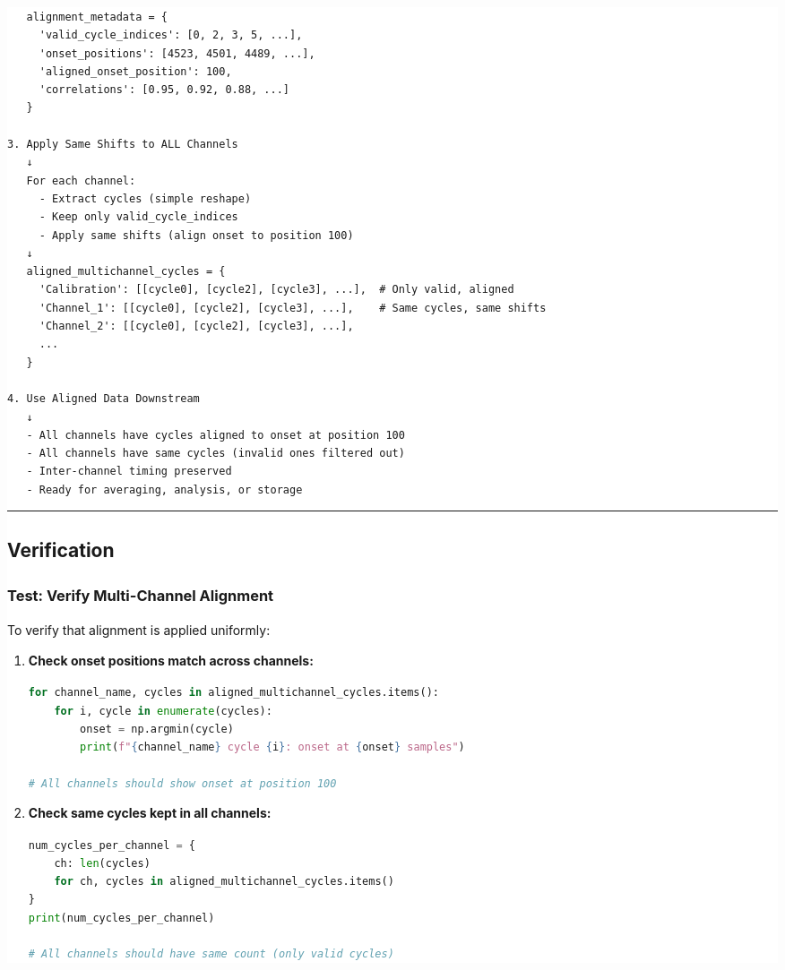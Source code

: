 ```
   alignment_metadata = {
     'valid_cycle_indices': [0, 2, 3, 5, ...],
     'onset_positions': [4523, 4501, 4489, ...],
     'aligned_onset_position': 100,
     'correlations': [0.95, 0.92, 0.88, ...]
   }

3. Apply Same Shifts to ALL Channels
   ↓
   For each channel:
     - Extract cycles (simple reshape)
     - Keep only valid_cycle_indices
     - Apply same shifts (align onset to position 100)
   ↓
   aligned_multichannel_cycles = {
     'Calibration': [[cycle0], [cycle2], [cycle3], ...],  # Only valid, aligned
     'Channel_1': [[cycle0], [cycle2], [cycle3], ...],    # Same cycles, same shifts
     'Channel_2': [[cycle0], [cycle2], [cycle3], ...],
     ...
   }

4. Use Aligned Data Downstream
   ↓
   - All channels have cycles aligned to onset at position 100
   - All channels have same cycles (invalid ones filtered out)
   - Inter-channel timing preserved
   - Ready for averaging, analysis, or storage
```

---

## Verification

### Test: Verify Multi-Channel Alignment

To verify that alignment is applied uniformly:

1. **Check onset positions match across channels:**
   ```python
   for channel_name, cycles in aligned_multichannel_cycles.items():
       for i, cycle in enumerate(cycles):
           onset = np.argmin(cycle)
           print(f"{channel_name} cycle {i}: onset at {onset} samples")

   # All channels should show onset at position 100
   ```

2. **Check same cycles kept in all channels:**
   ```python
   num_cycles_per_channel = {
       ch: len(cycles)
       for ch, cycles in aligned_multichannel_cycles.items()
   }
   print(num_cycles_per_channel)

   # All channels should have same count (only valid cycles)
   ```
